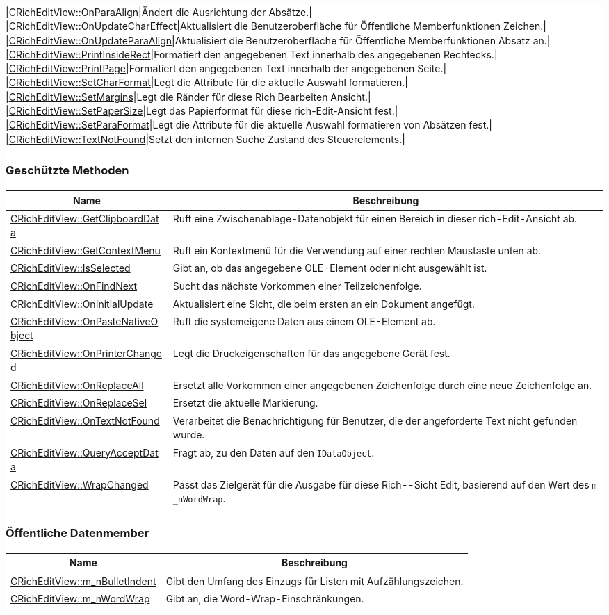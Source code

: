 |[CRichEditView::OnParaAlign](#onparaalign)|Ändert die Ausrichtung der Absätze.|  
|[CRichEditView::OnUpdateCharEffect](#onupdatechareffect)|Aktualisiert die Benutzeroberfläche für Öffentliche Memberfunktionen Zeichen.|  
|[CRichEditView::OnUpdateParaAlign](#onupdateparaalign)|Aktualisiert die Benutzeroberfläche für Öffentliche Memberfunktionen Absatz an.|  
|[CRichEditView::PrintInsideRect](#printinsiderect)|Formatiert den angegebenen Text innerhalb des angegebenen Rechtecks.|  
|[CRichEditView::PrintPage](#printpage)|Formatiert den angegebenen Text innerhalb der angegebenen Seite.|  
|[CRichEditView::SetCharFormat](#setcharformat)|Legt die Attribute für die aktuelle Auswahl formatieren.|  
|[CRichEditView::SetMargins](#setmargins)|Legt die Ränder für diese Rich Bearbeiten Ansicht.|  
|[CRichEditView::SetPaperSize](#setpapersize)|Legt das Papierformat für diese rich-Edit-Ansicht fest.|  
|[CRichEditView::SetParaFormat](#setparaformat)|Legt die Attribute für die aktuelle Auswahl formatieren von Absätzen fest.|  
|[CRichEditView::TextNotFound](#textnotfound)|Setzt den internen Suche Zustand des Steuerelements.|  
  
### <a name="protected-methods"></a>Geschützte Methoden  
  
|Name|Beschreibung|  
|----------|-----------------|  
|[CRichEditView::GetClipboardData](#getclipboarddata)|Ruft eine Zwischenablage-Datenobjekt für einen Bereich in dieser rich-Edit-Ansicht ab.|  
|[CRichEditView::GetContextMenu](#getcontextmenu)|Ruft ein Kontextmenü für die Verwendung auf einer rechten Maustaste unten ab.|  
|[CRichEditView::IsSelected](#isselected)|Gibt an, ob das angegebene OLE-Element oder nicht ausgewählt ist.|  
|[CRichEditView::OnFindNext](#onfindnext)|Sucht das nächste Vorkommen einer Teilzeichenfolge.|  
|[CRichEditView::OnInitialUpdate](#oninitialupdate)|Aktualisiert eine Sicht, die beim ersten an ein Dokument angefügt.|  
|[CRichEditView::OnPasteNativeObject](#onpastenativeobject)|Ruft die systemeigene Daten aus einem OLE-Element ab.|  
|[CRichEditView::OnPrinterChanged](#onprinterchanged)|Legt die Druckeigenschaften für das angegebene Gerät fest.|  
|[CRichEditView::OnReplaceAll](#onreplaceall)|Ersetzt alle Vorkommen einer angegebenen Zeichenfolge durch eine neue Zeichenfolge an.|  
|[CRichEditView::OnReplaceSel](#onreplacesel)|Ersetzt die aktuelle Markierung.|  
|[CRichEditView::OnTextNotFound](#ontextnotfound)|Verarbeitet die Benachrichtigung für Benutzer, die der angeforderte Text nicht gefunden wurde.|  
|[CRichEditView::QueryAcceptData](#queryacceptdata)|Fragt ab, zu den Daten auf den `IDataObject`.|  
|[CRichEditView::WrapChanged](#wrapchanged)|Passt das Zielgerät für die Ausgabe für diese Rich--Sicht Edit, basierend auf den Wert des `m_nWordWrap`.|  
  
### <a name="public-data-members"></a>Öffentliche Datenmember  
  
|Name|Beschreibung|  
|----------|-----------------|  
|[CRichEditView::m_nBulletIndent](#m_nbulletindent)|Gibt den Umfang des Einzugs für Listen mit Aufzählungszeichen.|  
|[CRichEditView::m_nWordWrap](#m_nwordwrap)|Gibt an, die Word-Wrap-Einschränkungen.|  
  